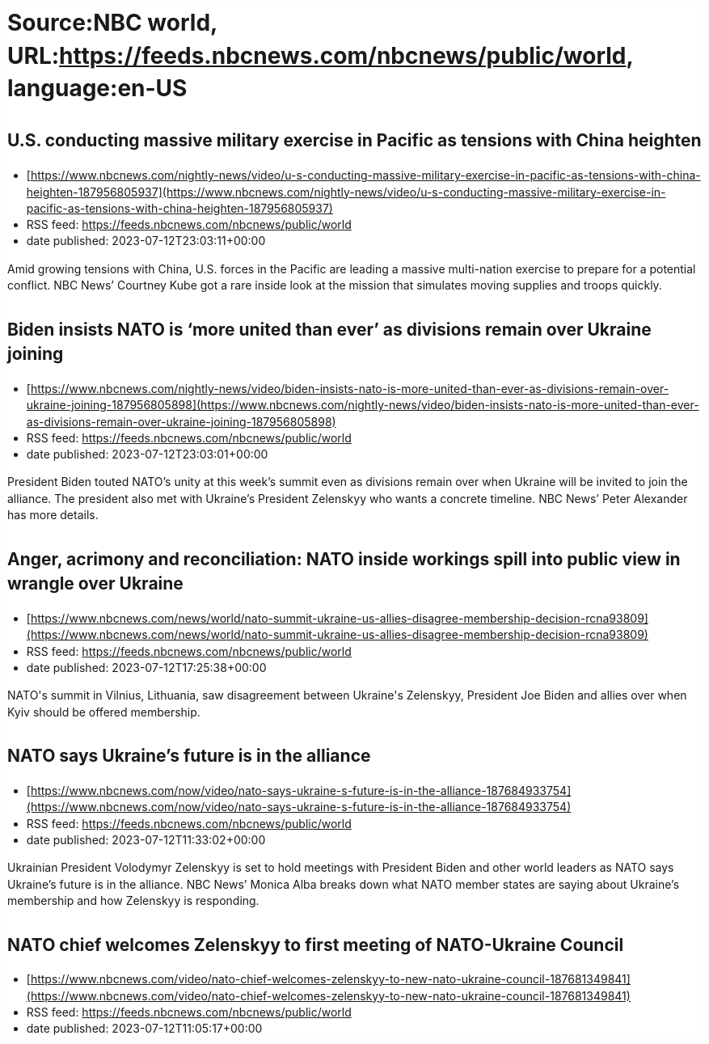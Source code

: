 # Source:NBC world, URL:https://feeds.nbcnews.com/nbcnews/public/world, language:en-US

## U.S. conducting massive military exercise in Pacific as tensions with China heighten
 - [https://www.nbcnews.com/nightly-news/video/u-s-conducting-massive-military-exercise-in-pacific-as-tensions-with-china-heighten-187956805937](https://www.nbcnews.com/nightly-news/video/u-s-conducting-massive-military-exercise-in-pacific-as-tensions-with-china-heighten-187956805937)
 - RSS feed: https://feeds.nbcnews.com/nbcnews/public/world
 - date published: 2023-07-12T23:03:11+00:00

Amid growing tensions with China, U.S. forces in the Pacific are leading a massive multi-nation exercise to prepare for a potential conflict. NBC News’ Courtney Kube got a rare inside look at the mission that simulates moving supplies and troops quickly.

## Biden insists NATO is ‘more united than ever’ as divisions remain over Ukraine joining
 - [https://www.nbcnews.com/nightly-news/video/biden-insists-nato-is-more-united-than-ever-as-divisions-remain-over-ukraine-joining-187956805898](https://www.nbcnews.com/nightly-news/video/biden-insists-nato-is-more-united-than-ever-as-divisions-remain-over-ukraine-joining-187956805898)
 - RSS feed: https://feeds.nbcnews.com/nbcnews/public/world
 - date published: 2023-07-12T23:03:01+00:00

President Biden touted NATO’s unity at this week’s summit even as divisions remain over when Ukraine will be invited to join the alliance. The president also met with Ukraine’s President Zelenskyy who wants a concrete timeline. NBC News’ Peter Alexander has more details.

## Anger, acrimony and reconciliation: NATO inside workings spill into public view in wrangle over Ukraine
 - [https://www.nbcnews.com/news/world/nato-summit-ukraine-us-allies-disagree-membership-decision-rcna93809](https://www.nbcnews.com/news/world/nato-summit-ukraine-us-allies-disagree-membership-decision-rcna93809)
 - RSS feed: https://feeds.nbcnews.com/nbcnews/public/world
 - date published: 2023-07-12T17:25:38+00:00

NATO's summit in Vilnius, Lithuania, saw disagreement between Ukraine's Zelenskyy, President Joe Biden and allies over when Kyiv should be offered membership.

## NATO says Ukraine’s future is in the alliance
 - [https://www.nbcnews.com/now/video/nato-says-ukraine-s-future-is-in-the-alliance-187684933754](https://www.nbcnews.com/now/video/nato-says-ukraine-s-future-is-in-the-alliance-187684933754)
 - RSS feed: https://feeds.nbcnews.com/nbcnews/public/world
 - date published: 2023-07-12T11:33:02+00:00

Ukrainian President Volodymyr Zelenskyy is set to hold meetings with President Biden and other world leaders as NATO says Ukraine’s future is in the alliance. NBC News’ Monica Alba breaks down what NATO member states are saying about Ukraine’s membership and how Zelenskyy is responding.

## NATO chief welcomes Zelenskyy to first meeting of NATO-Ukraine Council
 - [https://www.nbcnews.com/video/nato-chief-welcomes-zelenskyy-to-new-nato-ukraine-council-187681349841](https://www.nbcnews.com/video/nato-chief-welcomes-zelenskyy-to-new-nato-ukraine-council-187681349841)
 - RSS feed: https://feeds.nbcnews.com/nbcnews/public/world
 - date published: 2023-07-12T11:05:17+00:00
